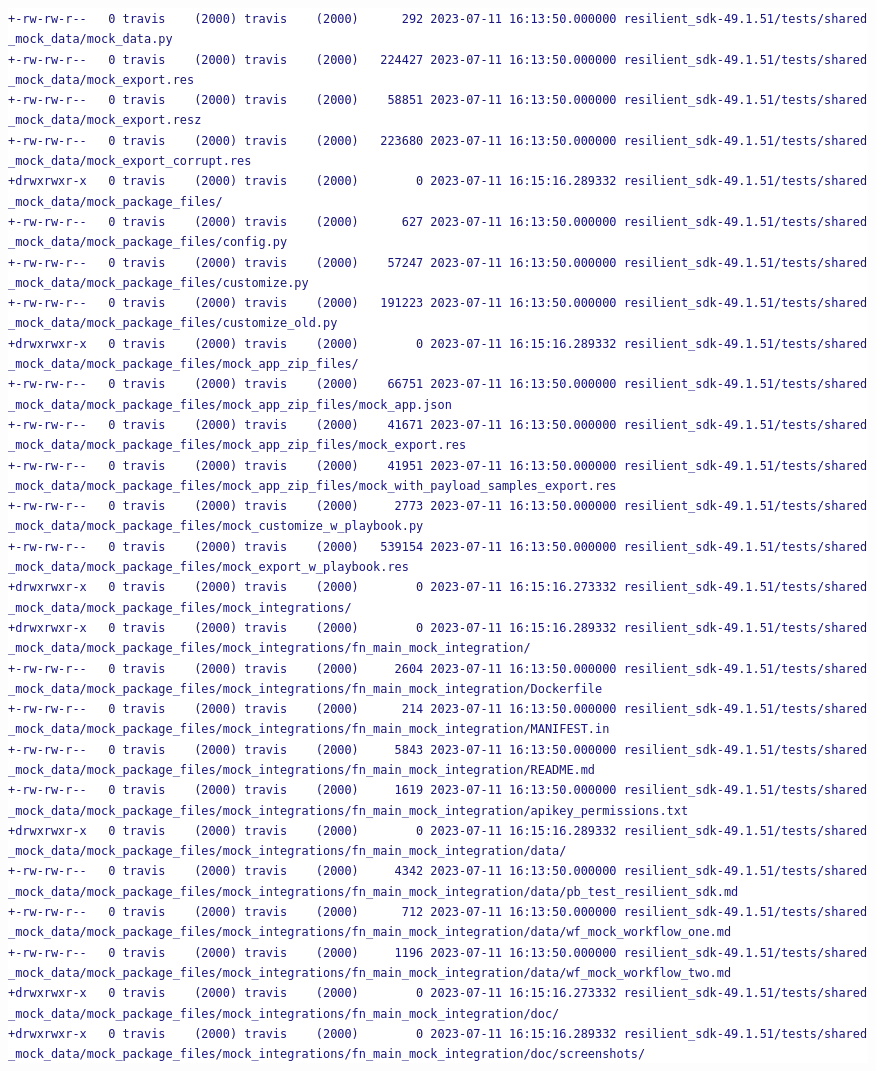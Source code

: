 ```diff
+-rw-rw-r--   0 travis    (2000) travis    (2000)      292 2023-07-11 16:13:50.000000 resilient_sdk-49.1.51/tests/shared_mock_data/mock_data.py
+-rw-rw-r--   0 travis    (2000) travis    (2000)   224427 2023-07-11 16:13:50.000000 resilient_sdk-49.1.51/tests/shared_mock_data/mock_export.res
+-rw-rw-r--   0 travis    (2000) travis    (2000)    58851 2023-07-11 16:13:50.000000 resilient_sdk-49.1.51/tests/shared_mock_data/mock_export.resz
+-rw-rw-r--   0 travis    (2000) travis    (2000)   223680 2023-07-11 16:13:50.000000 resilient_sdk-49.1.51/tests/shared_mock_data/mock_export_corrupt.res
+drwxrwxr-x   0 travis    (2000) travis    (2000)        0 2023-07-11 16:15:16.289332 resilient_sdk-49.1.51/tests/shared_mock_data/mock_package_files/
+-rw-rw-r--   0 travis    (2000) travis    (2000)      627 2023-07-11 16:13:50.000000 resilient_sdk-49.1.51/tests/shared_mock_data/mock_package_files/config.py
+-rw-rw-r--   0 travis    (2000) travis    (2000)    57247 2023-07-11 16:13:50.000000 resilient_sdk-49.1.51/tests/shared_mock_data/mock_package_files/customize.py
+-rw-rw-r--   0 travis    (2000) travis    (2000)   191223 2023-07-11 16:13:50.000000 resilient_sdk-49.1.51/tests/shared_mock_data/mock_package_files/customize_old.py
+drwxrwxr-x   0 travis    (2000) travis    (2000)        0 2023-07-11 16:15:16.289332 resilient_sdk-49.1.51/tests/shared_mock_data/mock_package_files/mock_app_zip_files/
+-rw-rw-r--   0 travis    (2000) travis    (2000)    66751 2023-07-11 16:13:50.000000 resilient_sdk-49.1.51/tests/shared_mock_data/mock_package_files/mock_app_zip_files/mock_app.json
+-rw-rw-r--   0 travis    (2000) travis    (2000)    41671 2023-07-11 16:13:50.000000 resilient_sdk-49.1.51/tests/shared_mock_data/mock_package_files/mock_app_zip_files/mock_export.res
+-rw-rw-r--   0 travis    (2000) travis    (2000)    41951 2023-07-11 16:13:50.000000 resilient_sdk-49.1.51/tests/shared_mock_data/mock_package_files/mock_app_zip_files/mock_with_payload_samples_export.res
+-rw-rw-r--   0 travis    (2000) travis    (2000)     2773 2023-07-11 16:13:50.000000 resilient_sdk-49.1.51/tests/shared_mock_data/mock_package_files/mock_customize_w_playbook.py
+-rw-rw-r--   0 travis    (2000) travis    (2000)   539154 2023-07-11 16:13:50.000000 resilient_sdk-49.1.51/tests/shared_mock_data/mock_package_files/mock_export_w_playbook.res
+drwxrwxr-x   0 travis    (2000) travis    (2000)        0 2023-07-11 16:15:16.273332 resilient_sdk-49.1.51/tests/shared_mock_data/mock_package_files/mock_integrations/
+drwxrwxr-x   0 travis    (2000) travis    (2000)        0 2023-07-11 16:15:16.289332 resilient_sdk-49.1.51/tests/shared_mock_data/mock_package_files/mock_integrations/fn_main_mock_integration/
+-rw-rw-r--   0 travis    (2000) travis    (2000)     2604 2023-07-11 16:13:50.000000 resilient_sdk-49.1.51/tests/shared_mock_data/mock_package_files/mock_integrations/fn_main_mock_integration/Dockerfile
+-rw-rw-r--   0 travis    (2000) travis    (2000)      214 2023-07-11 16:13:50.000000 resilient_sdk-49.1.51/tests/shared_mock_data/mock_package_files/mock_integrations/fn_main_mock_integration/MANIFEST.in
+-rw-rw-r--   0 travis    (2000) travis    (2000)     5843 2023-07-11 16:13:50.000000 resilient_sdk-49.1.51/tests/shared_mock_data/mock_package_files/mock_integrations/fn_main_mock_integration/README.md
+-rw-rw-r--   0 travis    (2000) travis    (2000)     1619 2023-07-11 16:13:50.000000 resilient_sdk-49.1.51/tests/shared_mock_data/mock_package_files/mock_integrations/fn_main_mock_integration/apikey_permissions.txt
+drwxrwxr-x   0 travis    (2000) travis    (2000)        0 2023-07-11 16:15:16.289332 resilient_sdk-49.1.51/tests/shared_mock_data/mock_package_files/mock_integrations/fn_main_mock_integration/data/
+-rw-rw-r--   0 travis    (2000) travis    (2000)     4342 2023-07-11 16:13:50.000000 resilient_sdk-49.1.51/tests/shared_mock_data/mock_package_files/mock_integrations/fn_main_mock_integration/data/pb_test_resilient_sdk.md
+-rw-rw-r--   0 travis    (2000) travis    (2000)      712 2023-07-11 16:13:50.000000 resilient_sdk-49.1.51/tests/shared_mock_data/mock_package_files/mock_integrations/fn_main_mock_integration/data/wf_mock_workflow_one.md
+-rw-rw-r--   0 travis    (2000) travis    (2000)     1196 2023-07-11 16:13:50.000000 resilient_sdk-49.1.51/tests/shared_mock_data/mock_package_files/mock_integrations/fn_main_mock_integration/data/wf_mock_workflow_two.md
+drwxrwxr-x   0 travis    (2000) travis    (2000)        0 2023-07-11 16:15:16.273332 resilient_sdk-49.1.51/tests/shared_mock_data/mock_package_files/mock_integrations/fn_main_mock_integration/doc/
+drwxrwxr-x   0 travis    (2000) travis    (2000)        0 2023-07-11 16:15:16.289332 resilient_sdk-49.1.51/tests/shared_mock_data/mock_package_files/mock_integrations/fn_main_mock_integration/doc/screenshots/
```